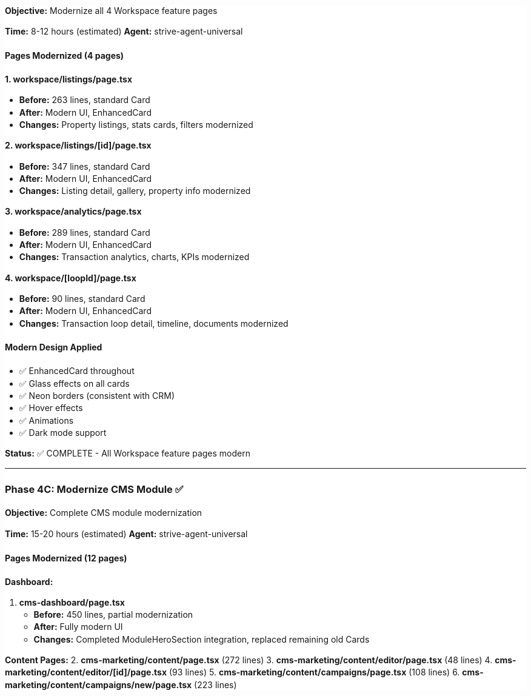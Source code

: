 **Objective:** Modernize all 4 Workspace feature pages

**Time:** 8-12 hours (estimated)
**Agent:** strive-agent-universal

#### Pages Modernized (4 pages)

**1. workspace/listings/page.tsx**
- **Before:** 263 lines, standard Card
- **After:** Modern UI, EnhancedCard
- **Changes:** Property listings, stats cards, filters modernized

**2. workspace/listings/[id]/page.tsx**
- **Before:** 347 lines, standard Card
- **After:** Modern UI, EnhancedCard
- **Changes:** Listing detail, gallery, property info modernized

**3. workspace/analytics/page.tsx**
- **Before:** 289 lines, standard Card
- **After:** Modern UI, EnhancedCard
- **Changes:** Transaction analytics, charts, KPIs modernized

**4. workspace/[loopId]/page.tsx**
- **Before:** 90 lines, standard Card
- **After:** Modern UI, EnhancedCard
- **Changes:** Transaction loop detail, timeline, documents modernized

#### Modern Design Applied
- ✅ EnhancedCard throughout
- ✅ Glass effects on all cards
- ✅ Neon borders (consistent with CRM)
- ✅ Hover effects
- ✅ Animations
- ✅ Dark mode support

**Status:** ✅ COMPLETE - All Workspace feature pages modern

---

### Phase 4C: Modernize CMS Module ✅

**Objective:** Complete CMS module modernization

**Time:** 15-20 hours (estimated)
**Agent:** strive-agent-universal

#### Pages Modernized (12 pages)

**Dashboard:**
1. **cms-dashboard/page.tsx**
   - **Before:** 450 lines, partial modernization
   - **After:** Fully modern UI
   - **Changes:** Completed ModuleHeroSection integration, replaced remaining old Cards

**Content Pages:**
2. **cms-marketing/content/page.tsx** (272 lines)
3. **cms-marketing/content/editor/page.tsx** (48 lines)
4. **cms-marketing/content/editor/[id]/page.tsx** (93 lines)
5. **cms-marketing/content/campaigns/page.tsx** (108 lines)
6. **cms-marketing/content/campaigns/new/page.tsx** (223 lines)
